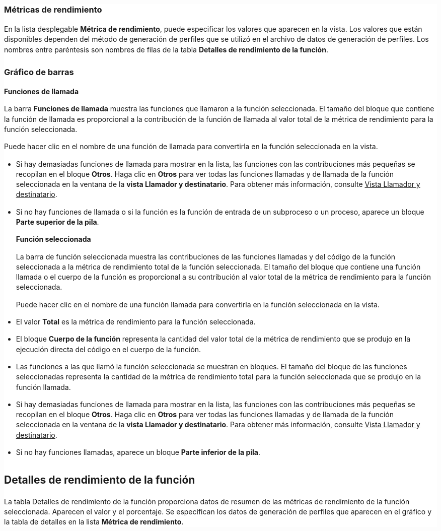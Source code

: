 ### <a name="performance-metrics"></a>Métricas de rendimiento  
 En la lista desplegable **Métrica de rendimiento**, puede especificar los valores que aparecen en la vista. Los valores que están disponibles dependen del método de generación de perfiles que se utilizó en el archivo de datos de generación de perfiles. Los nombres entre paréntesis son nombres de filas de la tabla **Detalles de rendimiento de la función**.  
  
### <a name="bar-chart"></a>Gráfico de barras  
 **Funciones de llamada**  
  
 La barra **Funciones de llamada** muestra las funciones que llamaron a la función seleccionada. El tamaño del bloque que contiene la función de llamada es proporcional a la contribución de la función de llamada al valor total de la métrica de rendimiento para la función seleccionada.  
  
 Puede hacer clic en el nombre de una función de llamada para convertirla en la función seleccionada en la vista.  
  
- Si hay demasiadas funciones de llamada para mostrar en la lista, las funciones con las contribuciones más pequeñas se recopilan en el bloque **Otros**. Haga clic en **Otros** para ver todas las funciones llamadas y de llamada de la función seleccionada en la ventana de la **vista Llamador y destinatario**. Para obtener más información, consulte [Vista Llamador y destinatario](../profiling/caller-callee-view.md).  
  
- Si no hay funciones de llamada o si la función es la función de entrada de un subproceso o un proceso, aparece un bloque **Parte superior de la pila**.  
  
  **Función seleccionada**  
  
  La barra de función seleccionada muestra las contribuciones de las funciones llamadas y del código de la función seleccionada a la métrica de rendimiento total de la función seleccionada. El tamaño del bloque que contiene una función llamada o el cuerpo de la función es proporcional a su contribución al valor total de la métrica de rendimiento para la función seleccionada.  
  
  Puede hacer clic en el nombre de una función llamada para convertirla en la función seleccionada en la vista.  
  
- El valor **Total** es la métrica de rendimiento para la función seleccionada.  
  
- El bloque **Cuerpo de la función** representa la cantidad del valor total de la métrica de rendimiento que se produjo en la ejecución directa del código en el cuerpo de la función.  
  
- Las funciones a las que llamó la función seleccionada se muestran en bloques. El tamaño del bloque de las funciones seleccionadas representa la cantidad de la métrica de rendimiento total para la función seleccionada que se produjo en la función llamada.  
  
- Si hay demasiadas funciones de llamada para mostrar en la lista, las funciones con las contribuciones más pequeñas se recopilan en el bloque **Otros**. Haga clic en **Otros** para ver todas las funciones llamadas y de llamada de la función seleccionada en la ventana de la **vista Llamador y destinatario**. Para obtener más información, consulte [Vista Llamador y destinatario](../profiling/caller-callee-view.md).  
  
- Si no hay funciones llamadas, aparece un bloque **Parte inferior de la pila**.  
  
## <a name="function-performance-details"></a>Detalles de rendimiento de la función  
 La tabla Detalles de rendimiento de la función proporciona datos de resumen de las métricas de rendimiento de la función seleccionada. Aparecen el valor y el porcentaje. Se especifican los datos de generación de perfiles que aparecen en el gráfico y la tabla de detalles en la lista **Métrica de rendimiento**.  
  